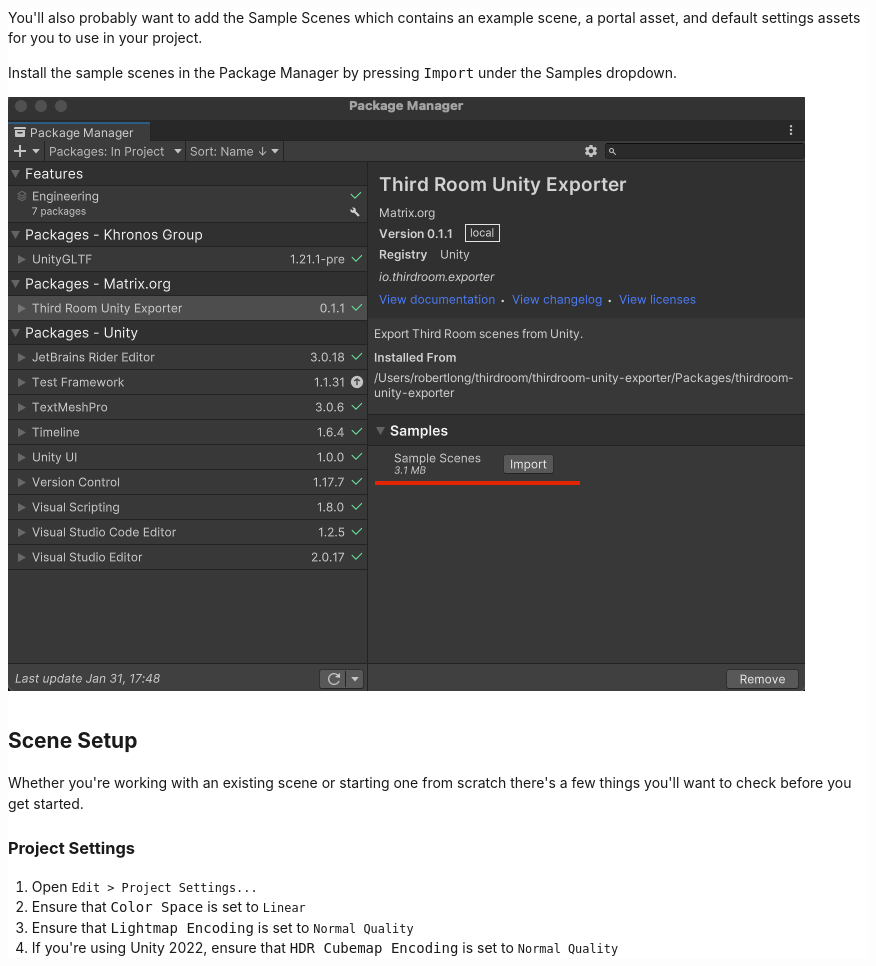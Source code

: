 You'll also probably want to add the Sample Scenes which contains an example scene, a portal asset, and default settings assets for you to use in your project.

Install the sample scenes in the Package Manager by pressing <kbd>Import</kbd> under the Samples dropdown.

![Import Samples](./images/ImportSamples.png)

## Scene Setup

Whether you're working with an existing scene or starting one from scratch there's a few things you'll want to check before you get started.

### Project Settings

1. Open `Edit > Project Settings...`
2. Ensure that <kbd>Color Space</kbd> is set to `Linear`
3. Ensure that <kbd>Lightmap Encoding</kbd> is set to `Normal Quality`
4. If you're using Unity 2022, ensure that <kbd>HDR Cubemap Encoding</kbd> is set to `Normal Quality`
